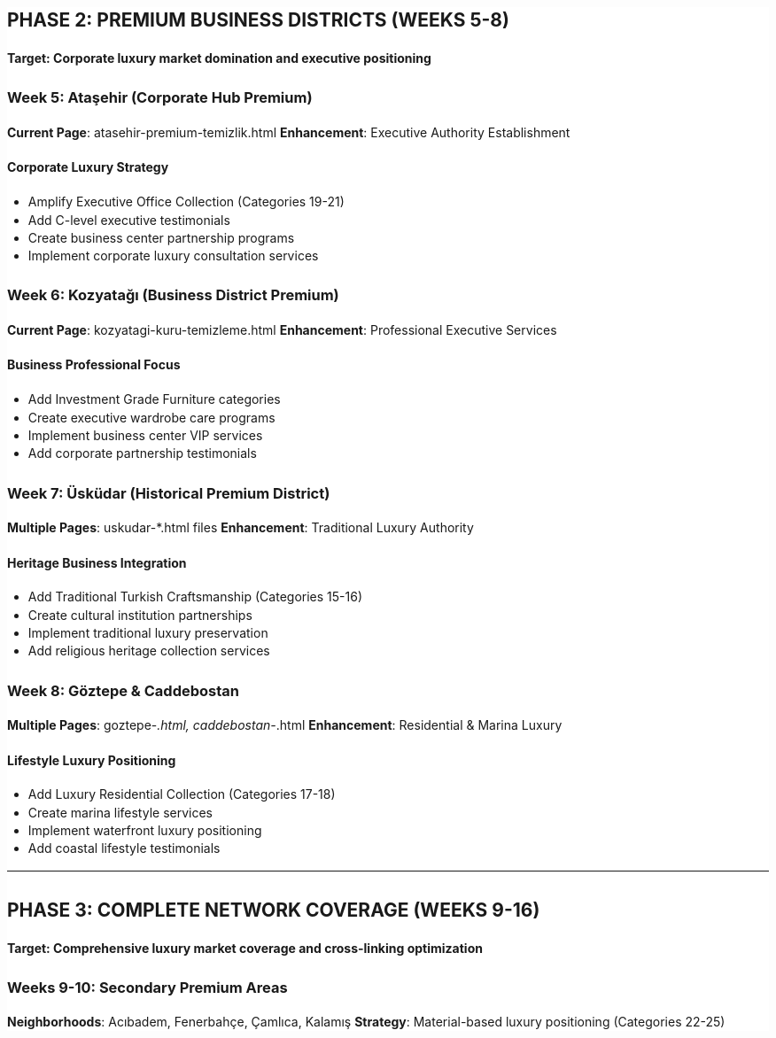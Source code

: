 
## PHASE 2: PREMIUM BUSINESS DISTRICTS (WEEKS 5-8)
**Target: Corporate luxury market domination and executive positioning**

### Week 5: Ataşehir (Corporate Hub Premium)
**Current Page**: atasehir-premium-temizlik.html
**Enhancement**: Executive Authority Establishment

#### Corporate Luxury Strategy
- Amplify Executive Office Collection (Categories 19-21)
- Add C-level executive testimonials
- Create business center partnership programs
- Implement corporate luxury consultation services

### Week 6: Kozyatağı (Business District Premium)
**Current Page**: kozyatagi-kuru-temizleme.html
**Enhancement**: Professional Executive Services

#### Business Professional Focus
- Add Investment Grade Furniture categories
- Create executive wardrobe care programs
- Implement business center VIP services
- Add corporate partnership testimonials

### Week 7: Üsküdar (Historical Premium District)
**Multiple Pages**: uskudar-*.html files
**Enhancement**: Traditional Luxury Authority

#### Heritage Business Integration
- Add Traditional Turkish Craftsmanship (Categories 15-16)
- Create cultural institution partnerships
- Implement traditional luxury preservation
- Add religious heritage collection services

### Week 8: Göztepe & Caddebostan
**Multiple Pages**: goztepe-*.html, caddebostan-*.html
**Enhancement**: Residential & Marina Luxury

#### Lifestyle Luxury Positioning
- Add Luxury Residential Collection (Categories 17-18)
- Create marina lifestyle services
- Implement waterfront luxury positioning
- Add coastal lifestyle testimonials

---

## PHASE 3: COMPLETE NETWORK COVERAGE (WEEKS 9-16)
**Target: Comprehensive luxury market coverage and cross-linking optimization**

### Weeks 9-10: Secondary Premium Areas
**Neighborhoods**: Acıbadem, Fenerbahçe, Çamlıca, Kalamış
**Strategy**: Material-based luxury positioning (Categories 22-25)
